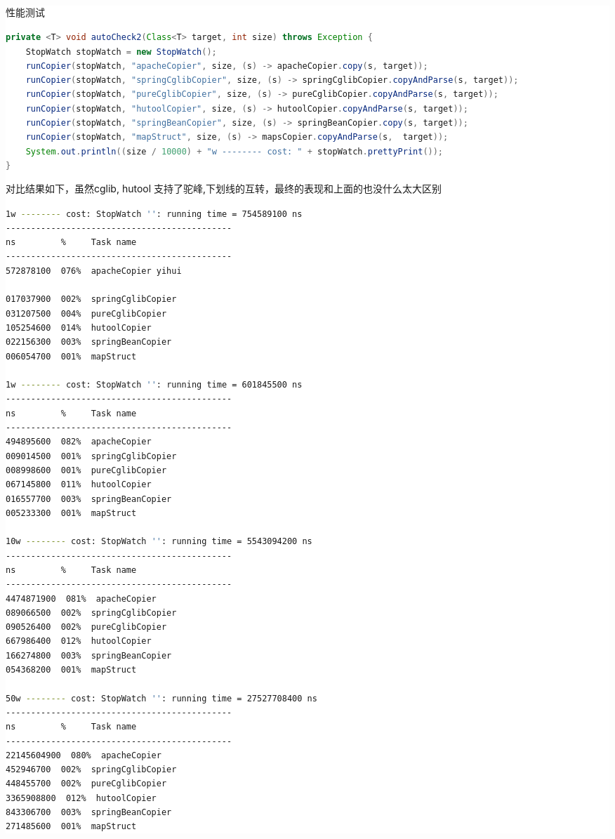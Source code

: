 
性能测试

```java
private <T> void autoCheck2(Class<T> target, int size) throws Exception {
    StopWatch stopWatch = new StopWatch();
    runCopier(stopWatch, "apacheCopier", size, (s) -> apacheCopier.copy(s, target));
    runCopier(stopWatch, "springCglibCopier", size, (s) -> springCglibCopier.copyAndParse(s, target));
    runCopier(stopWatch, "pureCglibCopier", size, (s) -> pureCglibCopier.copyAndParse(s, target));
    runCopier(stopWatch, "hutoolCopier", size, (s) -> hutoolCopier.copyAndParse(s, target));
    runCopier(stopWatch, "springBeanCopier", size, (s) -> springBeanCopier.copy(s, target));
    runCopier(stopWatch, "mapStruct", size, (s) -> mapsCopier.copyAndParse(s,  target));
    System.out.println((size / 10000) + "w -------- cost: " + stopWatch.prettyPrint());
}
```

对比结果如下，虽然cglib, hutool 支持了驼峰,下划线的互转，最终的表现和上面的也没什么太大区别

```bash
1w -------- cost: StopWatch '': running time = 754589100 ns
---------------------------------------------
ns         %     Task name
---------------------------------------------
572878100  076%  apacheCopier yihui

017037900  002%  springCglibCopier
031207500  004%  pureCglibCopier
105254600  014%  hutoolCopier
022156300  003%  springBeanCopier
006054700  001%  mapStruct

1w -------- cost: StopWatch '': running time = 601845500 ns
---------------------------------------------
ns         %     Task name
---------------------------------------------
494895600  082%  apacheCopier
009014500  001%  springCglibCopier
008998600  001%  pureCglibCopier
067145800  011%  hutoolCopier
016557700  003%  springBeanCopier
005233300  001%  mapStruct

10w -------- cost: StopWatch '': running time = 5543094200 ns
---------------------------------------------
ns         %     Task name
---------------------------------------------
4474871900  081%  apacheCopier
089066500  002%  springCglibCopier
090526400  002%  pureCglibCopier
667986400  012%  hutoolCopier
166274800  003%  springBeanCopier
054368200  001%  mapStruct

50w -------- cost: StopWatch '': running time = 27527708400 ns
---------------------------------------------
ns         %     Task name
---------------------------------------------
22145604900  080%  apacheCopier
452946700  002%  springCglibCopier
448455700  002%  pureCglibCopier
3365908800  012%  hutoolCopier
843306700  003%  springBeanCopier
271485600  001%  mapStruct
```